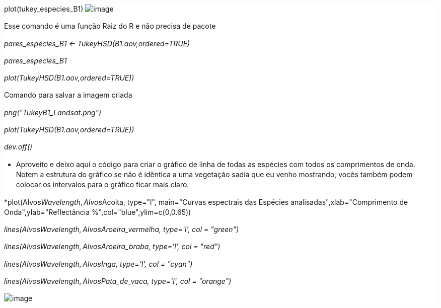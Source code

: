 plot(tukey_especies_B1)
![image](https://user-images.githubusercontent.com/67385452/119066402-13a99780-b9b6-11eb-98f5-144d8b9eaacb.png)

Esse comando é uma função Raiz do R e não precisa de pacote

*pares_especies_B1 <- TukeyHSD(B1.aov,ordered=TRUE)*

*pares_especies_B1*

*plot(TukeyHSD(B1.aov,ordered=TRUE))*

Comando para salvar a imagem criada

*png("TukeyB1_Landsat.png")*

*plot(TukeyHSD(B1.aov,ordered=TRUE))*

*dev.off()*

* Aproveito e deixo aqui o código para criar o gráfico de linha de todas as espécies com todos os comprimentos de onda. Notem a estrutura do gráfico se não é idêntica a uma vegetação sadia que eu venho mostrando, vocês também podem colocar os intervalos para o gráfico ficar mais claro.

*plot(Alvos$Wavelength, Alvos$Acoita, type="l", main="Curvas espectrais das Espécies analisadas",xlab="Comprimento de Onda",ylab="Reflectância %",col="blue",ylim=c(0,0.65))

*lines(Alvos$Wavelength, Alvos$Aroeira_vermelha, type='l', col = "green")*

*lines(Alvos$Wavelength, Alvos$Aroeira_braba, type='l', col = "red")*

*lines(Alvos$Wavelength, Alvos$Inga, type='l', col = "cyan")*

*lines(Alvos$Wavelength, Alvos$Pata_de_vaca, type='l', col = "orange")*

![image](https://user-images.githubusercontent.com/67385452/119066620-8c105880-b9b6-11eb-94b4-a8acb2ec3e7d.png)











